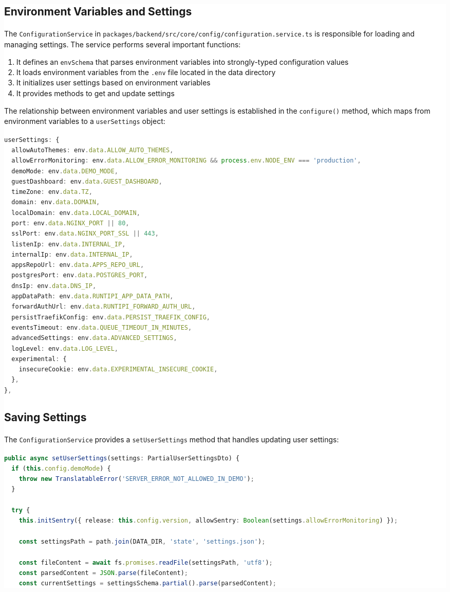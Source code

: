 ## Environment Variables and Settings

The `ConfigurationService` in
`packages/backend/src/core/config/configuration.service.ts` is responsible for
loading and managing settings. The service performs several important functions:

1. It defines an `envSchema` that parses environment variables into
   strongly-typed configuration values
2. It loads environment variables from the `.env` file located in the data
   directory
3. It initializes user settings based on environment variables
4. It provides methods to get and update settings

The relationship between environment variables and user settings is established
in the `configure()` method, which maps from environment variables to a
`userSettings` object:

```typescript
userSettings: {
  allowAutoThemes: env.data.ALLOW_AUTO_THEMES,
  allowErrorMonitoring: env.data.ALLOW_ERROR_MONITORING && process.env.NODE_ENV === 'production',
  demoMode: env.data.DEMO_MODE,
  guestDashboard: env.data.GUEST_DASHBOARD,
  timeZone: env.data.TZ,
  domain: env.data.DOMAIN,
  localDomain: env.data.LOCAL_DOMAIN,
  port: env.data.NGINX_PORT || 80,
  sslPort: env.data.NGINX_PORT_SSL || 443,
  listenIp: env.data.INTERNAL_IP,
  internalIp: env.data.INTERNAL_IP,
  appsRepoUrl: env.data.APPS_REPO_URL,
  postgresPort: env.data.POSTGRES_PORT,
  dnsIp: env.data.DNS_IP,
  appDataPath: env.data.RUNTIPI_APP_DATA_PATH,
  forwardAuthUrl: env.data.RUNTIPI_FORWARD_AUTH_URL,
  persistTraefikConfig: env.data.PERSIST_TRAEFIK_CONFIG,
  eventsTimeout: env.data.QUEUE_TIMEOUT_IN_MINUTES,
  advancedSettings: env.data.ADVANCED_SETTINGS,
  logLevel: env.data.LOG_LEVEL,
  experimental: {
    insecureCookie: env.data.EXPERIMENTAL_INSECURE_COOKIE,
  },
},
```

## Saving Settings

The `ConfigurationService` provides a `setUserSettings` method that handles
updating user settings:

```typescript
public async setUserSettings(settings: PartialUserSettingsDto) {
  if (this.config.demoMode) {
    throw new TranslatableError('SERVER_ERROR_NOT_ALLOWED_IN_DEMO');
  }

  try {
    this.initSentry({ release: this.config.version, allowSentry: Boolean(settings.allowErrorMonitoring) });

    const settingsPath = path.join(DATA_DIR, 'state', 'settings.json');

    const fileContent = await fs.promises.readFile(settingsPath, 'utf8');
    const parsedContent = JSON.parse(fileContent);
    const currentSettings = settingsSchema.partial().parse(parsedContent);
```
